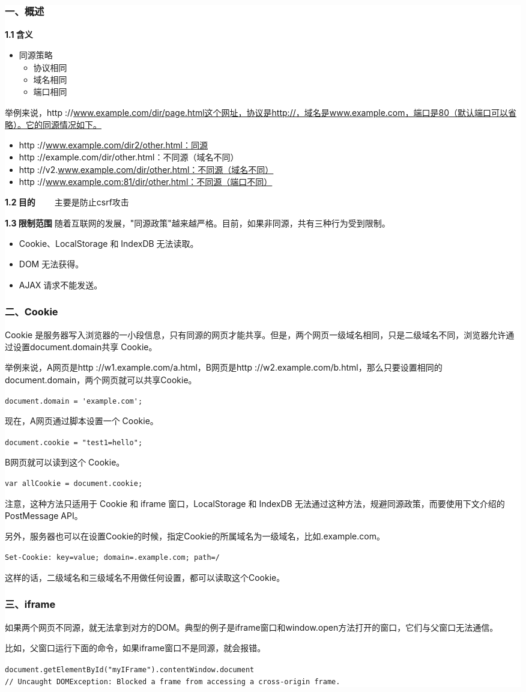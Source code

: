 ### 一、概述
**1.1 含义**

- 同源策略
   - 协议相同
   - 域名相同
   - 端口相同

举例来说，http ://www.example.com/dir/page.html这个网址，协议是http://，域名是www.example.com，端口是80（默认端口可以省略）。它的同源情况如下。

 - http ://www.example.com/dir2/other.html：同源
 - http ://example.com/dir/other.html：不同源（域名不同）
 - http ://v2.www.example.com/dir/other.html：不同源（域名不同）
 - http ://www.example.com:81/dir/other.html：不同源（端口不同）

**1.2 目的**
&emsp;&emsp;主要是防止csrf攻击

**1.3 限制范围**
随着互联网的发展，"同源政策"越来越严格。目前，如果非同源，共有三种行为受到限制。

- Cookie、LocalStorage 和 IndexDB 无法读取。

- DOM 无法获得。

- AJAX 请求不能发送。

### 二、Cookie
Cookie 是服务器写入浏览器的一小段信息，只有同源的网页才能共享。但是，两个网页一级域名相同，只是二级域名不同，浏览器允许通过设置document.domain共享 Cookie。

举例来说，A网页是http ://w1.example.com/a.html，B网页是http ://w2.example.com/b.html，那么只要设置相同的document.domain，两个网页就可以共享Cookie。

`document.domain = 'example.com';`

现在，A网页通过脚本设置一个 Cookie。

`document.cookie = "test1=hello";`

B网页就可以读到这个 Cookie。

`var allCookie = document.cookie;`

注意，这种方法只适用于 Cookie 和 iframe 窗口，LocalStorage 和 IndexDB 无法通过这种方法，规避同源政策，而要使用下文介绍的PostMessage API。

另外，服务器也可以在设置Cookie的时候，指定Cookie的所属域名为一级域名，比如.example.com。

`Set-Cookie: key=value; domain=.example.com; path=/`

这样的话，二级域名和三级域名不用做任何设置，都可以读取这个Cookie。

### 三、iframe
如果两个网页不同源，就无法拿到对方的DOM。典型的例子是iframe窗口和window.open方法打开的窗口，它们与父窗口无法通信。

比如，父窗口运行下面的命令，如果iframe窗口不是同源，就会报错。

```
document.getElementById("myIFrame").contentWindow.document
// Uncaught DOMException: Blocked a frame from accessing a cross-origin frame.
```
